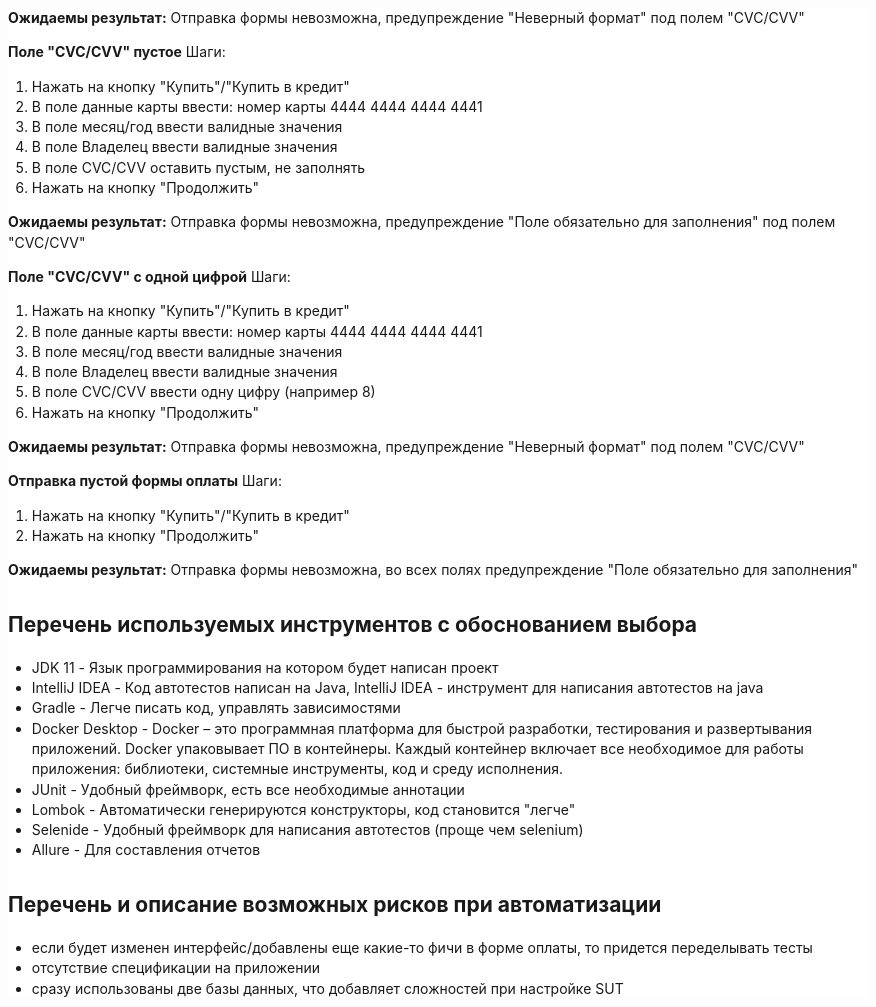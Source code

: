 **Ожидаемы результат:** Отправка формы невозможна, предупреждение "Неверный формат" под полем "CVC/CVV"

**Поле "CVC/CVV" пустое**
Шаги:
1. Нажать на кнопку "Купить"/"Купить в кредит"
2. В поле данные карты ввести: номер карты 4444 4444 4444 4441
3. В поле месяц/год ввести валидные значения
4. В поле Владелец ввести валидные значения
5. В поле СVC/CVV оставить пустым, не заполнять
6. Нажать на кнопку "Продолжить"

**Ожидаемы результат:** Отправка формы невозможна, предупреждение "Поле обязательно для заполнения" под полем "CVC/CVV"

**Поле "CVC/CVV" c одной цифрой**
Шаги:
1. Нажать на кнопку "Купить"/"Купить в кредит"
2. В поле данные карты ввести: номер карты 4444 4444 4444 4441
3. В поле месяц/год ввести валидные значения
4. В поле Владелец ввести валидные значения
5. В поле СVC/CVV ввести одну цифру (например 8)
6. Нажать на кнопку "Продолжить"

**Ожидаемы результат:** Отправка формы невозможна, предупреждение "Неверный формат" под полем "CVC/CVV"

**Отправка пустой формы оплаты**
Шаги:
1. Нажать на кнопку "Купить"/"Купить в кредит"
2. Нажать на кнопку "Продолжить"

**Ожидаемы результат:** Отправка формы невозможна, во всех полях предупреждение "Поле обязательно для заполнения"


## Перечень используемых инструментов с обоснованием выбора
* JDK 11 - Язык программирования на котором будет написан проект
* IntelliJ IDEA - Код автотестов написан на Java, IntelliJ IDEA - инструмент для написания автотестов на java
* Gradle - Легче писать код, управлять зависимостями
* Docker Desktop - Docker – это программная платформа для быстрой разработки, тестирования и развертывания приложений. Docker упаковывает ПО в контейнеры. Каждый контейнер включает все необходимое для работы приложения: библиотеки, системные инструменты, код и среду исполнения.
* JUnit - Удобный фреймворк, есть все необходимые аннотации  
* Lombok - Автоматически генерируются конструкторы, код становится "легче"
* Selenide - Удобный фреймворк для написания автотестов (проще чем selenium)
* Allure - Для составления отчетов

## Перечень и описание возможных рисков при автоматизации
* если будет изменен интерфейс/добавлены еще какие-то фичи в форме оплаты, то придется переделывать тесты
* отсутствие спецификации на приложении
* сразу использованы две базы данных, что добавляет сложностей при настройке SUT
